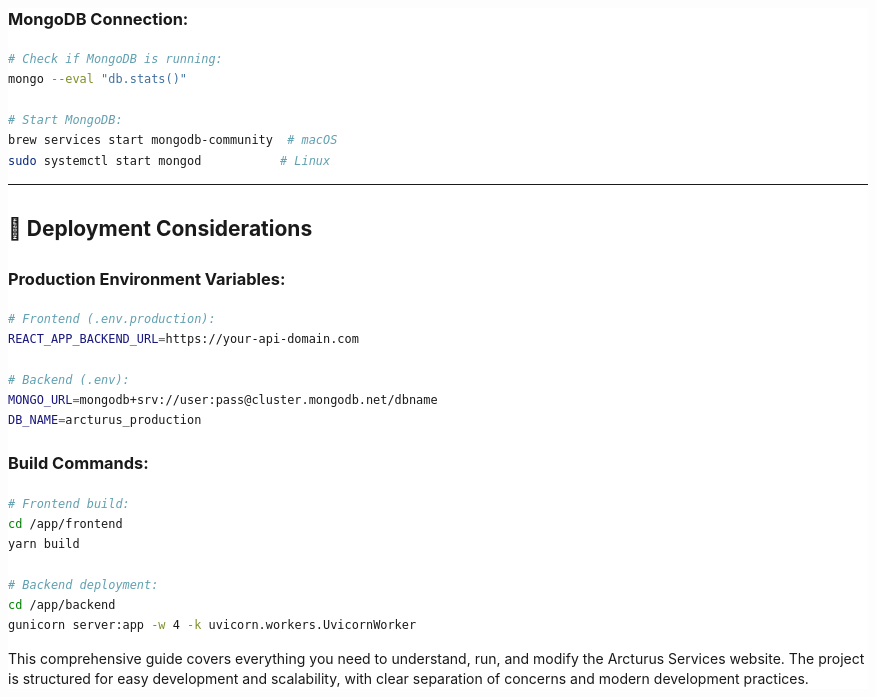 ### **MongoDB Connection:**
```bash
# Check if MongoDB is running:
mongo --eval "db.stats()"

# Start MongoDB:
brew services start mongodb-community  # macOS
sudo systemctl start mongod           # Linux
```

---

## 🚀 **Deployment Considerations**

### **Production Environment Variables:**
```bash
# Frontend (.env.production):
REACT_APP_BACKEND_URL=https://your-api-domain.com

# Backend (.env):
MONGO_URL=mongodb+srv://user:pass@cluster.mongodb.net/dbname
DB_NAME=arcturus_production
```

### **Build Commands:**
```bash
# Frontend build:
cd /app/frontend
yarn build

# Backend deployment:
cd /app/backend
gunicorn server:app -w 4 -k uvicorn.workers.UvicornWorker
```

This comprehensive guide covers everything you need to understand, run, and modify the Arcturus Services website. The project is structured for easy development and scalability, with clear separation of concerns and modern development practices.
